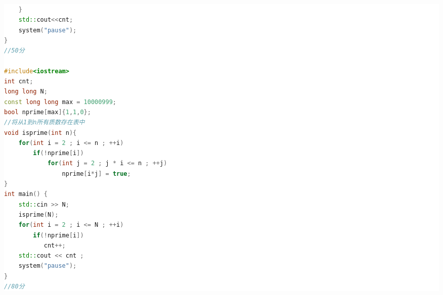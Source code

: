 ```c++
    }
    std::cout<<cnt;
    system("pause");
}
//50分

#include<iostream>
int cnt;
long long N;
const long long max = 10000999;
bool nprime[max]{1,1,0};
//将从1到n所有质数存在表中
void isprime(int n){
    for(int i = 2 ; i <= n ; ++i)
        if(!nprime[i])
            for(int j = 2 ; j * i <= n ; ++j)
			    nprime[i*j] = true;
}
int main() {
    std::cin >> N;
	isprime(N);
    for(int i = 2 ; i <= N ; ++i)
        if(!nprime[i])
           cnt++;
    std::cout << cnt ;
    system("pause");
}
//80分
```

